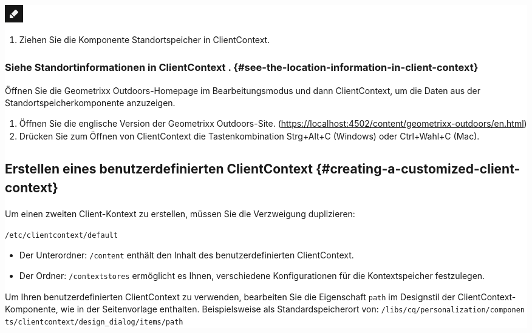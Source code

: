    ![Bearbeitungssymbol, gekennzeichnet durch einen Bleistift in einem Quadrat.](do-not-localize/chlimage_1.png)

1. Ziehen Sie die Komponente Standortspeicher in ClientContext.

### Siehe Standortinformationen in ClientContext . {#see-the-location-information-in-client-context}

Öffnen Sie die Geometrixx Outdoors-Homepage im Bearbeitungsmodus und dann ClientContext, um die Daten aus der Standortspeicherkomponente anzuzeigen.

1. Öffnen Sie die englische Version der Geometrixx Outdoors-Site. ([https://localhost:4502/content/geometrixx-outdoors/en.html](https://localhost:4502/content/geometrixx-outdoors/en.html))
1. Drücken Sie zum Öffnen von ClientContext die Tastenkombination Strg+Alt+C (Windows) oder Ctrl+Wahl+C (Mac).

## Erstellen eines benutzerdefinierten ClientContext {#creating-a-customized-client-context}

Um einen zweiten Client-Kontext zu erstellen, müssen Sie die Verzweigung duplizieren:

`/etc/clientcontext/default`

* Der Unterordner:
  `/content`
enthält den Inhalt des benutzerdefinierten ClientContext.

* Der Ordner:
  `/contextstores`
ermöglicht es Ihnen, verschiedene Konfigurationen für die Kontextspeicher festzulegen.

Um Ihren benutzerdefinierten ClientContext zu verwenden, bearbeiten Sie die Eigenschaft
`path`
im Designstil der ClientContext-Komponente, wie in der Seitenvorlage enthalten. Beispielsweise als Standardspeicherort von:
`/libs/cq/personalization/components/clientcontext/design_dialog/items/path`
